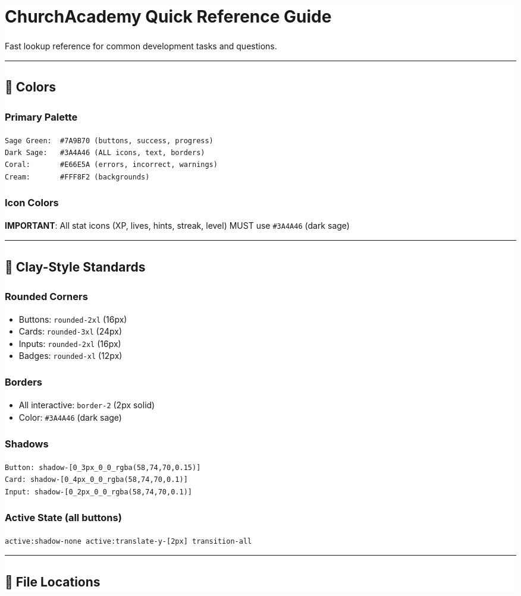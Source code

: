 # ChurchAcademy Quick Reference Guide

Fast lookup reference for common development tasks and questions.

---

## 🎨 Colors

### Primary Palette
```
Sage Green:  #7A9B70 (buttons, success, progress)
Dark Sage:   #3A4A46 (ALL icons, text, borders)
Coral:       #E66E5A (errors, incorrect, warnings)
Cream:       #FFF8F2 (backgrounds)
```

### Icon Colors
**IMPORTANT**: All stat icons (XP, lives, hints, streak, level) MUST use `#3A4A46` (dark sage)

---

## 📐 Clay-Style Standards

### Rounded Corners
- Buttons: `rounded-2xl` (16px)
- Cards: `rounded-3xl` (24px)
- Inputs: `rounded-2xl` (16px)
- Badges: `rounded-xl` (12px)

### Borders
- All interactive: `border-2` (2px solid)
- Color: `#3A4A46` (dark sage)

### Shadows
```tsx
Button: shadow-[0_3px_0_0_rgba(58,74,70,0.15)]
Card: shadow-[0_4px_0_0_rgba(58,74,70,0.1)]
Input: shadow-[0_2px_0_0_rgba(58,74,70,0.1)]
```

### Active State (all buttons)
```tsx
active:shadow-none active:translate-y-[2px] transition-all
```

---

## 📁 File Locations
